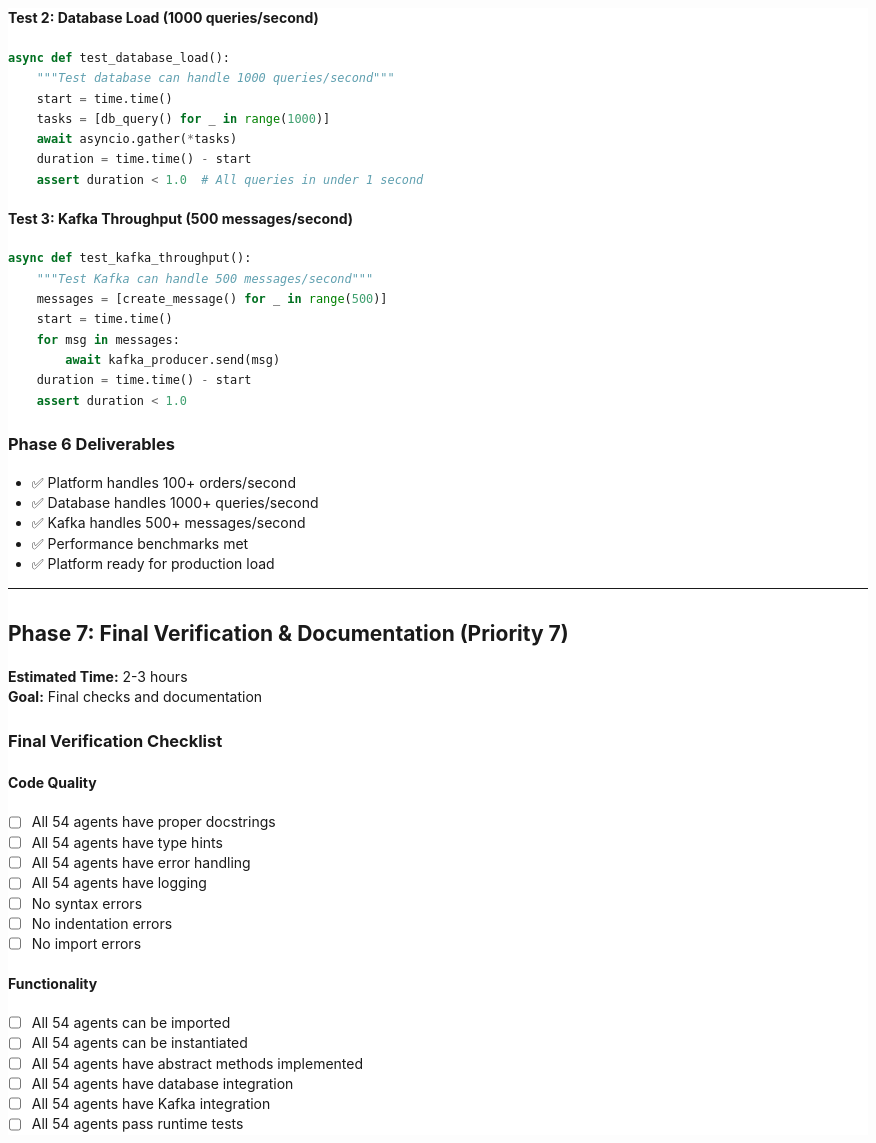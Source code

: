 #### Test 2: Database Load (1000 queries/second)
```python
async def test_database_load():
    """Test database can handle 1000 queries/second"""
    start = time.time()
    tasks = [db_query() for _ in range(1000)]
    await asyncio.gather(*tasks)
    duration = time.time() - start
    assert duration < 1.0  # All queries in under 1 second
```

#### Test 3: Kafka Throughput (500 messages/second)
```python
async def test_kafka_throughput():
    """Test Kafka can handle 500 messages/second"""
    messages = [create_message() for _ in range(500)]
    start = time.time()
    for msg in messages:
        await kafka_producer.send(msg)
    duration = time.time() - start
    assert duration < 1.0
```

### Phase 6 Deliverables
- ✅ Platform handles 100+ orders/second
- ✅ Database handles 1000+ queries/second
- ✅ Kafka handles 500+ messages/second
- ✅ Performance benchmarks met
- ✅ Platform ready for production load

---

## Phase 7: Final Verification & Documentation (Priority 7)

**Estimated Time:** 2-3 hours  
**Goal:** Final checks and documentation

### Final Verification Checklist

#### Code Quality
- [ ] All 54 agents have proper docstrings
- [ ] All 54 agents have type hints
- [ ] All 54 agents have error handling
- [ ] All 54 agents have logging
- [ ] No syntax errors
- [ ] No indentation errors
- [ ] No import errors

#### Functionality
- [ ] All 54 agents can be imported
- [ ] All 54 agents can be instantiated
- [ ] All 54 agents have abstract methods implemented
- [ ] All 54 agents have database integration
- [ ] All 54 agents have Kafka integration
- [ ] All 54 agents pass runtime tests

